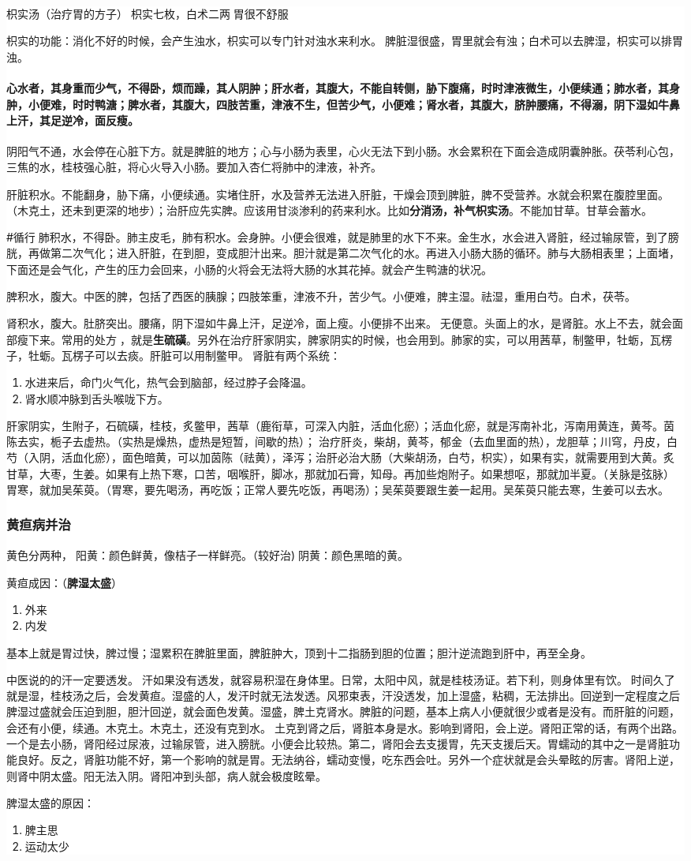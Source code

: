 枳实汤（治疗胃的方子）
	枳实七枚，白术二两
	胃很不舒服

枳实的功能：消化不好的时候，会产生浊水，枳实可以专门针对浊水来利水。
脾脏湿很盛，胃里就会有浊；白术可以去脾湿，枳实可以排胃浊。


#### 心水者，其身重而少气，不得卧，烦而躁，其人阴肿；肝水者，其腹大，不能自转侧，胁下腹痛，时时津液微生，小便续通；肺水者，其身肿，小便难，时时鸭溏；脾水者，其腹大，四肢苦重，津液不生，但苦少气，小便难；肾水者，其腹大，脐肿腰痛，不得溺，阴下湿如牛鼻上汗，其足逆冷，面反瘦。


阴阳气不通，水会停在心脏下方。就是脾脏的地方；心与小肠为表里，心火无法下到小肠。水会累积在下面会造成阴囊肿胀。茯苓利心包，三焦的水，桂枝强心脏，将心火导入小肠。要加入杏仁将肺中的津液，补齐。

肝脏积水。不能翻身，胁下痛，小便续通。实堵住肝，水及营养无法进入肝脏，干燥会顶到脾脏，脾不受营养。水就会积累在腹腔里面。（木克土，还未到更深的地步）；治肝应先实脾。应该用甘淡渗利的药来利水。比如**分消汤，补气枳实汤**。不能加甘草。甘草会蓄水。

#循行
肺积水，不得卧。肺主皮毛，肺有积水。会身肿。小便会很难，就是肺里的水下不来。金生水，水会进入肾脏，经过输尿管，到了膀胱，再做第二次气化；进入肝脏，在到胆，变成胆汁出来。胆汁就是第二次气化的水。再进入小肠大肠的循环。肺与大肠相表里；上面堵，下面还是会气化，产生的压力会回来，小肠的火将会无法将大肠的水其花掉。就会产生鸭溏的状况。


脾积水，腹大。中医的脾，包括了西医的胰腺；四肢笨重，津液不升，苦少气。小便难，脾主湿。祛湿，重用白芍。白术，茯苓。

肾积水，腹大。肚脐突出。腰痛，阴下湿如牛鼻上汗，足逆冷，面上瘦。小便排不出来。 无便意。头面上的水，是肾脏。水上不去，就会面部瘦下来。常用的处方 ，就是**生硫磺**。另外在治疗肝家阴实，脾家阴实的时候，也会用到。肺家的实，可以用茜草，制鳖甲，牡蛎，瓦楞子，牡蛎。瓦楞子可以去痰。肝脏可以用制鳖甲。
肾脏有两个系统：
1. 水进来后，命门火气化，热气会到脑部，经过脖子会降温。
2. 肾水顺冲脉到舌头喉咙下方。


肝家阴实，生附子，石硫磺，桂枝，炙鳖甲，茜草（鹿衔草，可深入内脏，活血化瘀）；活血化瘀，就是泻南补北，泻南用黄连，黄芩。茵陈去实，栀子去虚热。（实热是燥热，虚热是短暂，间歇的热）；
治疗肝炎，柴胡，黄芩，郁金（去血里面的热），龙胆草；川穹，丹皮，白芍（入阴，活血化瘀），面色暗黄，可以加茵陈（祛黄），泽泻；治肝必治大肠（大柴胡汤，白芍，枳实），如果有实，就需要用到大黄。炙甘草，大枣，生姜。如果有上热下寒，口苦，咽喉肝，脚冰，那就加石膏，知母。再加些炮附子。如果想呕，那就加半夏。（关脉是弦脉）胃寒，就加吴茱萸。（胃寒，要先喝汤，再吃饭；正常人要先吃饭，再喝汤）；吴茱萸要跟生姜一起用。吴茱萸只能去寒，生姜可以去水。



### 黄疸病并治

黄色分两种，
阳黄：颜色鲜黄，像桔子一样鲜亮。（较好治)
阴黄：颜色黑暗的黄。


黄疸成因：（**脾湿太盛**）
1. 外来
2. 内发

基本上就是胃过快，脾过慢；湿累积在脾脏里面，脾脏肿大，顶到十二指肠到胆的位置；胆汁逆流跑到肝中，再至全身。

中医说的的汗一定要透发。 汗如果没有透发，就容易积湿在身体里。日常，太阳中风，就是桂枝汤证。若下利，则身体里有饮。 时间久了就是湿，桂枝汤之后，会发黄疸。湿盛的人，发汗时就无法发透。风邪束表，汗没透发，加上湿盛，粘稠，无法排出。回逆到一定程度之后脾湿过盛就会压迫到胆，胆汁回逆，就会面色发黄。湿盛，脾土克肾水。脾脏的问题，基本上病人小便就很少或者是没有。而肝脏的问题，会还有小便，续通。木克土。木克土，还没有克到水。
土克到肾之后，肾脏本身是水。影响到肾阳，会上逆。肾阳正常的话，有两个出路。一个是去小肠，肾阳经过尿液，过输尿管，进入膀胱。小便会比较热。第二，肾阳会去支援胃，先天支援后天。胃蠕动的其中之一是肾脏功能良好。反之，肾脏功能不好，第一个影响的就是胃。无法纳谷，蠕动变慢，吃东西会吐。另外一个症状就是会头晕眩的厉害。肾阳上逆，则肾中阴太盛。阳无法入阴。肾阳冲到头部，病人就会极度眩晕。

脾湿太盛的原因：
1. 脾主思
2. 运动太少
